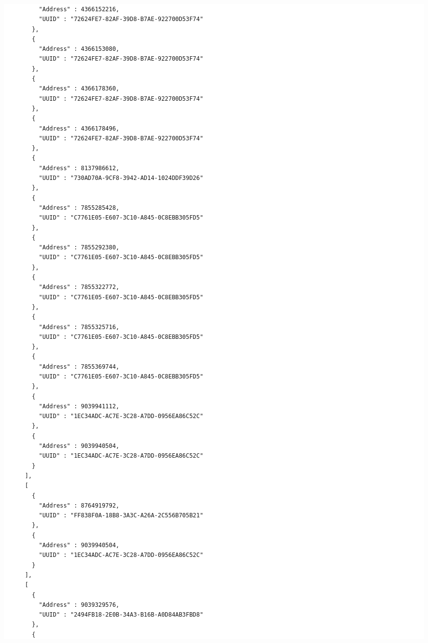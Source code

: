              "Address" : 4366152216,
              "UUID" : "72624FE7-82AF-39D8-B7AE-922700D53F74"
            },
            {
              "Address" : 4366153080,
              "UUID" : "72624FE7-82AF-39D8-B7AE-922700D53F74"
            },
            {
              "Address" : 4366178360,
              "UUID" : "72624FE7-82AF-39D8-B7AE-922700D53F74"
            },
            {
              "Address" : 4366178496,
              "UUID" : "72624FE7-82AF-39D8-B7AE-922700D53F74"
            },
            {
              "Address" : 8137986612,
              "UUID" : "730AD70A-9CF8-3942-AD14-1024DDF39D26"
            },
            {
              "Address" : 7855285428,
              "UUID" : "C7761E05-E607-3C10-A845-0C8EBB305FD5"
            },
            {
              "Address" : 7855292380,
              "UUID" : "C7761E05-E607-3C10-A845-0C8EBB305FD5"
            },
            {
              "Address" : 7855322772,
              "UUID" : "C7761E05-E607-3C10-A845-0C8EBB305FD5"
            },
            {
              "Address" : 7855325716,
              "UUID" : "C7761E05-E607-3C10-A845-0C8EBB305FD5"
            },
            {
              "Address" : 7855369744,
              "UUID" : "C7761E05-E607-3C10-A845-0C8EBB305FD5"
            },
            {
              "Address" : 9039941112,
              "UUID" : "1EC34ADC-AC7E-3C28-A7DD-0956EA86C52C"
            },
            {
              "Address" : 9039940504,
              "UUID" : "1EC34ADC-AC7E-3C28-A7DD-0956EA86C52C"
            }
          ],
          [
            {
              "Address" : 8764919792,
              "UUID" : "FF838F0A-18B8-3A3C-A26A-2C556B705B21"
            },
            {
              "Address" : 9039940504,
              "UUID" : "1EC34ADC-AC7E-3C28-A7DD-0956EA86C52C"
            }
          ],
          [
            {
              "Address" : 9039329576,
              "UUID" : "2494FB18-2E0B-34A3-B16B-A0D84AB3FBD8"
            },
            {